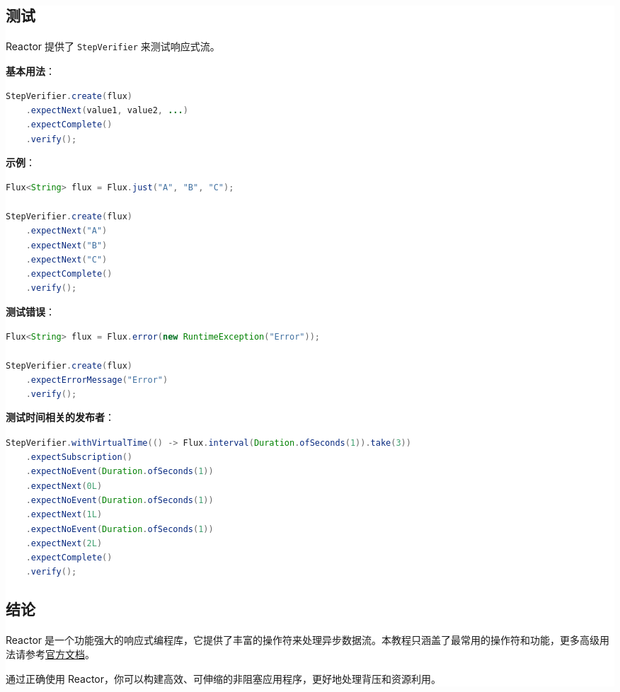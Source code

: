 ## 测试

Reactor 提供了 `StepVerifier` 来测试响应式流。

**基本用法**：
```java
StepVerifier.create(flux)
    .expectNext(value1, value2, ...)
    .expectComplete()
    .verify();
```

**示例**：
```java
Flux<String> flux = Flux.just("A", "B", "C");

StepVerifier.create(flux)
    .expectNext("A")
    .expectNext("B")
    .expectNext("C")
    .expectComplete()
    .verify();
```

**测试错误**：
```java
Flux<String> flux = Flux.error(new RuntimeException("Error"));

StepVerifier.create(flux)
    .expectErrorMessage("Error")
    .verify();
```

**测试时间相关的发布者**：
```java
StepVerifier.withVirtualTime(() -> Flux.interval(Duration.ofSeconds(1)).take(3))
    .expectSubscription()
    .expectNoEvent(Duration.ofSeconds(1))
    .expectNext(0L)
    .expectNoEvent(Duration.ofSeconds(1))
    .expectNext(1L)
    .expectNoEvent(Duration.ofSeconds(1))
    .expectNext(2L)
    .expectComplete()
    .verify();
```

## 结论

Reactor 是一个功能强大的响应式编程库，它提供了丰富的操作符来处理异步数据流。本教程只涵盖了最常用的操作符和功能，更多高级用法请参考[官方文档](https://projectreactor.io/docs)。

通过正确使用 Reactor，你可以构建高效、可伸缩的非阻塞应用程序，更好地处理背压和资源利用。 